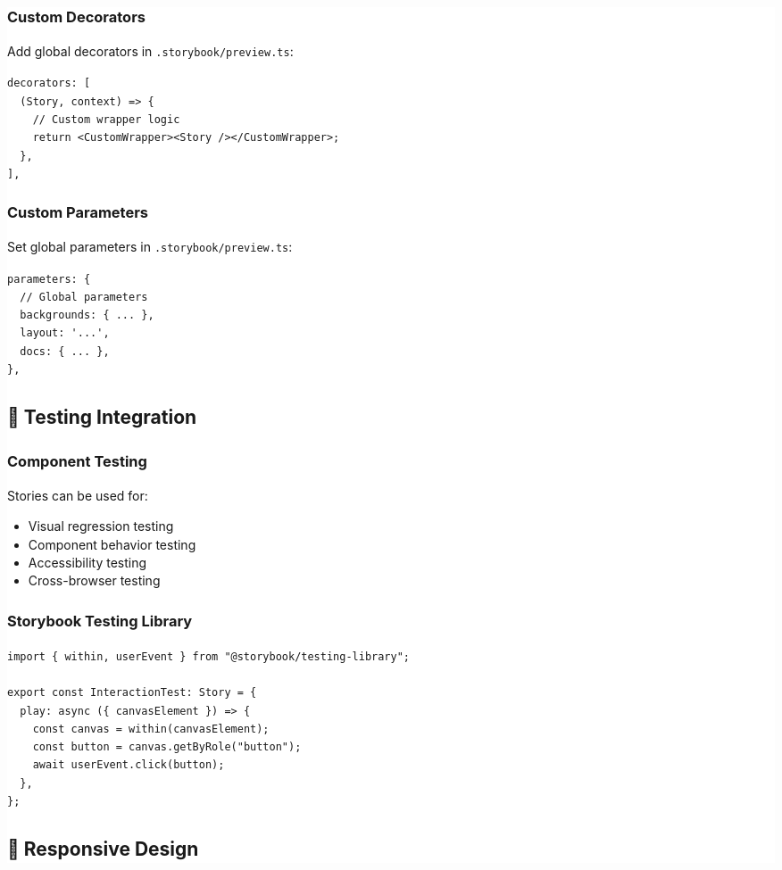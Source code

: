 ### Custom Decorators

Add global decorators in `.storybook/preview.ts`:

```tsx
decorators: [
  (Story, context) => {
    // Custom wrapper logic
    return <CustomWrapper><Story /></CustomWrapper>;
  },
],
```

### Custom Parameters

Set global parameters in `.storybook/preview.ts`:

```tsx
parameters: {
  // Global parameters
  backgrounds: { ... },
  layout: '...',
  docs: { ... },
},
```

## 🧪 Testing Integration

### Component Testing

Stories can be used for:

- Visual regression testing
- Component behavior testing
- Accessibility testing
- Cross-browser testing

### Storybook Testing Library

```tsx
import { within, userEvent } from "@storybook/testing-library";

export const InteractionTest: Story = {
  play: async ({ canvasElement }) => {
    const canvas = within(canvasElement);
    const button = canvas.getByRole("button");
    await userEvent.click(button);
  },
};
```

## 📱 Responsive Design
